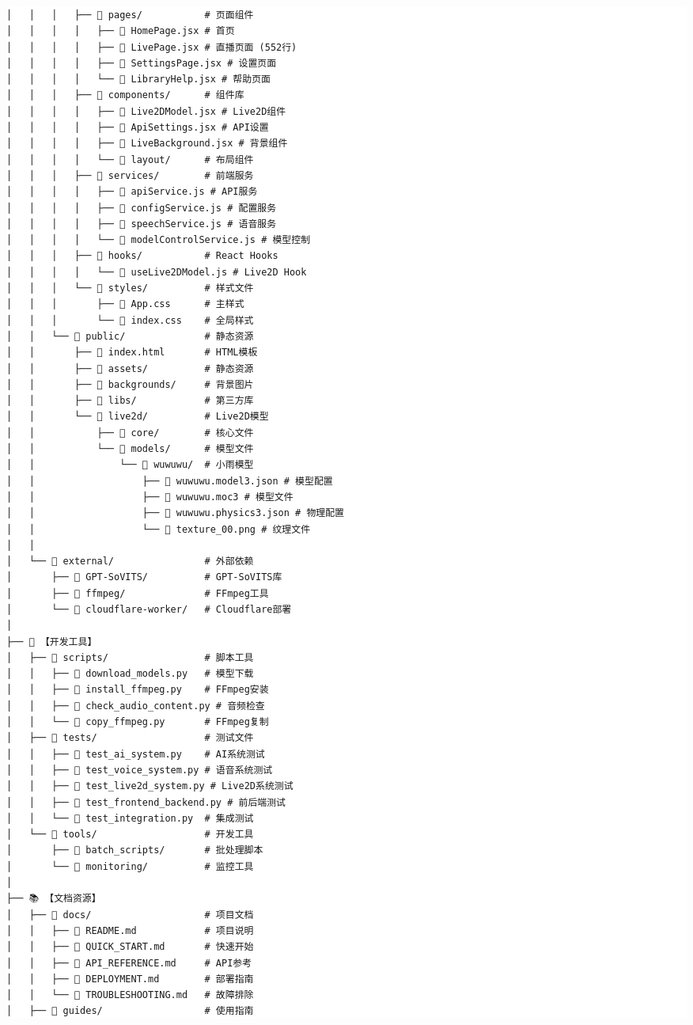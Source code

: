 ```
│   │   │   ├── 📂 pages/           # 页面组件
│   │   │   │   ├── 📄 HomePage.jsx # 首页
│   │   │   │   ├── 📄 LivePage.jsx # 直播页面 (552行)
│   │   │   │   ├── 📄 SettingsPage.jsx # 设置页面
│   │   │   │   └── 📄 LibraryHelp.jsx # 帮助页面
│   │   │   ├── 📂 components/      # 组件库
│   │   │   │   ├── 📄 Live2DModel.jsx # Live2D组件
│   │   │   │   ├── 📄 ApiSettings.jsx # API设置
│   │   │   │   ├── 📄 LiveBackground.jsx # 背景组件
│   │   │   │   └── 📄 layout/      # 布局组件
│   │   │   ├── 📂 services/        # 前端服务
│   │   │   │   ├── 📄 apiService.js # API服务
│   │   │   │   ├── 📄 configService.js # 配置服务
│   │   │   │   ├── 📄 speechService.js # 语音服务
│   │   │   │   └── 📄 modelControlService.js # 模型控制
│   │   │   ├── 📂 hooks/           # React Hooks
│   │   │   │   └── 📄 useLive2DModel.js # Live2D Hook
│   │   │   └── 📂 styles/          # 样式文件
│   │   │       ├── 📄 App.css      # 主样式
│   │   │       └── 📄 index.css    # 全局样式
│   │   └── 📂 public/              # 静态资源
│   │       ├── 📄 index.html       # HTML模板
│   │       ├── 📂 assets/          # 静态资源
│   │       ├── 📂 backgrounds/     # 背景图片
│   │       ├── 📂 libs/            # 第三方库
│   │       └── 📂 live2d/          # Live2D模型
│   │           ├── 📂 core/        # 核心文件
│   │           └── 📂 models/      # 模型文件
│   │               └── 📂 wuwuwu/  # 小雨模型
│   │                   ├── 📄 wuwuwu.model3.json # 模型配置
│   │                   ├── 📄 wuwuwu.moc3 # 模型文件
│   │                   ├── 📄 wuwuwu.physics3.json # 物理配置
│   │                   └── 📄 texture_00.png # 纹理文件
│   │
│   └── 📂 external/                # 外部依赖
│       ├── 📂 GPT-SoVITS/          # GPT-SoVITS库
│       ├── 📂 ffmpeg/              # FFmpeg工具
│       └── 📂 cloudflare-worker/   # Cloudflare部署
│
├── 🔧 【开发工具】
│   ├── 📂 scripts/                 # 脚本工具
│   │   ├── 📄 download_models.py   # 模型下载
│   │   ├── 📄 install_ffmpeg.py    # FFmpeg安装
│   │   ├── 📄 check_audio_content.py # 音频检查
│   │   └── 📄 copy_ffmpeg.py       # FFmpeg复制
│   ├── 📂 tests/                   # 测试文件
│   │   ├── 📄 test_ai_system.py    # AI系统测试
│   │   ├── 📄 test_voice_system.py # 语音系统测试
│   │   ├── 📄 test_live2d_system.py # Live2D系统测试
│   │   ├── 📄 test_frontend_backend.py # 前后端测试
│   │   └── 📄 test_integration.py  # 集成测试
│   └── 📂 tools/                   # 开发工具
│       ├── 📄 batch_scripts/       # 批处理脚本
│       └── 📄 monitoring/          # 监控工具
│
├── 📚 【文档资源】
│   ├── 📂 docs/                    # 项目文档
│   │   ├── 📄 README.md            # 项目说明
│   │   ├── 📄 QUICK_START.md       # 快速开始
│   │   ├── 📄 API_REFERENCE.md     # API参考
│   │   ├── 📄 DEPLOYMENT.md        # 部署指南
│   │   └── 📄 TROUBLESHOOTING.md   # 故障排除
│   ├── 📂 guides/                  # 使用指南
```